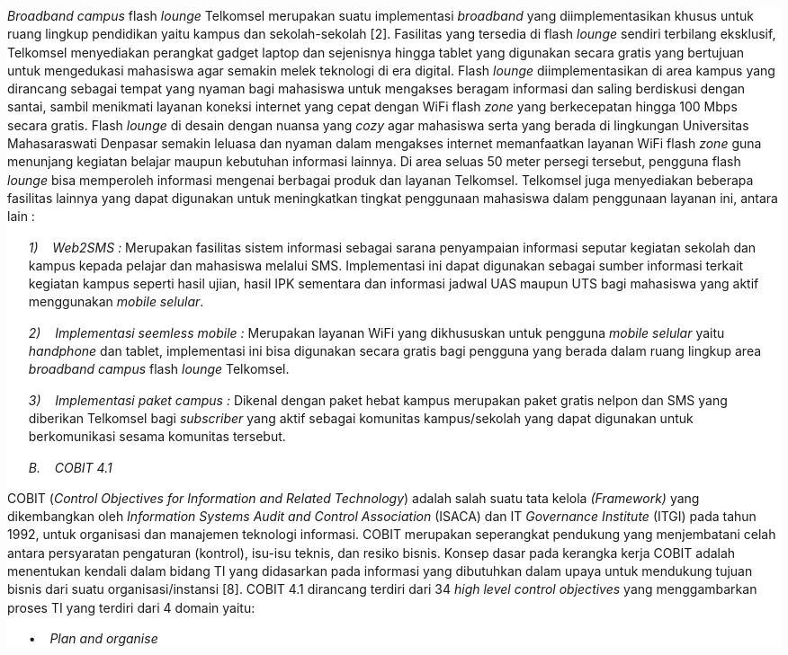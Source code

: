 <p><span class="font7" style="font-style:italic;">Broadband campus</span><span class="font7"> flash </span><span class="font7" style="font-style:italic;">lounge</span><span class="font7"> Telkomsel merupakan suatu implementasi </span><span class="font7" style="font-style:italic;">broadband</span><span class="font7"> yang diimplementasikan khusus untuk ruang lingkup pendidikan yaitu kampus dan sekolah-sekolah [2]. Fasilitas yang tersedia di flash </span><span class="font7" style="font-style:italic;">lounge </span><span class="font7">sendiri terbilang eksklusif, Telkomsel menyediakan perangkat gadget laptop dan sejenisnya hingga tablet yang digunakan secara gratis yang bertujuan untuk mengedukasi mahasiswa agar semakin melek teknologi di era digital. Flash </span><span class="font7" style="font-style:italic;">lounge </span><span class="font7">diimplementasikan di area kampus yang dirancang sebagai tempat yang nyaman bagi mahasiswa untuk mengakses beragam informasi dan saling berdiskusi dengan santai, sambil menikmati layanan koneksi internet yang cepat dengan WiFi flash </span><span class="font7" style="font-style:italic;">zone</span><span class="font7"> yang berkecepatan hingga 100 Mbps secara gratis. Flash </span><span class="font7" style="font-style:italic;">lounge</span><span class="font7"> di desain dengan nuansa yang </span><span class="font7" style="font-style:italic;">cozy</span><span class="font7"> agar mahasiswa serta yang berada di lingkungan Universitas Mahasaraswati Denpasar semakin leluasa dan nyaman dalam mengakses internet memanfaatkan layanan WiFi flash </span><span class="font7" style="font-style:italic;">zone </span><span class="font7">guna menunjang kegiatan belajar maupun kebutuhan informasi lainnya. Di area seluas 50 meter persegi tersebut, pengguna flash </span><span class="font7" style="font-style:italic;">lounge</span><span class="font7"> bisa memperoleh informasi mengenai berbagai produk dan layanan Telkomsel. Telkomsel juga menyediakan beberapa fasilitas lainnya yang dapat digunakan untuk meningkatkan tingkat penggunaan mahasiswa dalam penggunaan layanan ini, antara lain :</span></p>
<ul style="list-style:none;"><li>
<p><span class="font7" style="font-style:italic;">1) &nbsp;&nbsp;&nbsp;Web2SMS :</span><span class="font7"> Merupakan fasilitas sistem informasi sebagai sarana penyampaian informasi seputar kegiatan sekolah dan kampus kepada pelajar dan mahasiswa melalui SMS. Implementasi ini dapat digunakan sebagai sumber informasi terkait kegiatan kampus seperti hasil ujian, hasil IPK sementara dan informasi jadwal UAS maupun UTS bagi mahasiswa yang aktif menggunakan </span><span class="font7" style="font-style:italic;">mobile selular</span><span class="font7">.</span></p></li>
<li>
<p><span class="font7" style="font-style:italic;">2) &nbsp;&nbsp;&nbsp;Implementasi seemless mobile :</span><span class="font7"> Merupakan layanan WiFi yang dikhususkan untuk pengguna </span><span class="font7" style="font-style:italic;">mobile selular</span><span class="font7"> yaitu </span><span class="font7" style="font-style:italic;">handphone</span><span class="font7"> dan tablet, implementasi ini bisa digunakan secara gratis bagi pengguna yang berada dalam ruang lingkup area </span><span class="font7" style="font-style:italic;">broadband campus</span><span class="font7"> flash </span><span class="font7" style="font-style:italic;">lounge</span><span class="font7"> Telkomsel.</span></p></li>
<li>
<p><span class="font7" style="font-style:italic;">3) &nbsp;&nbsp;&nbsp;Implementasi paket campus :</span><span class="font7"> Dikenal dengan paket hebat kampus merupakan paket gratis nelpon dan SMS yang diberikan Telkomsel bagi </span><span class="font7" style="font-style:italic;">subscriber</span><span class="font7"> yang aktif sebagai komunitas kampus/sekolah yang dapat digunakan untuk berkomunikasi sesama komunitas tersebut.</span></p></li></ul>
<ul style="list-style:none;"><li>
<p><span class="font7" style="font-style:italic;">B. &nbsp;&nbsp;&nbsp;COBIT 4.1</span></p></li></ul>
<p><span class="font7">COBIT (</span><span class="font7" style="font-style:italic;">Control Objectives for Information and Related Technology</span><span class="font7">) adalah salah suatu tata kelola </span><span class="font7" style="font-style:italic;">(Framework)</span><span class="font7"> yang dikembangkan oleh </span><span class="font7" style="font-style:italic;">Information Systems Audit and Control Association</span><span class="font7"> (ISACA) dan IT </span><span class="font7" style="font-style:italic;">Governance Institute</span><span class="font7"> (ITGI) pada tahun 1992, untuk organisasi dan manajemen teknologi informasi. COBIT merupakan seperangkat pendukung yang menjembatani celah antara persyaratan pengaturan (kontrol), isu-isu teknis, dan resiko bisnis. Konsep dasar pada kerangka kerja COBIT adalah menentukan kendali dalam bidang TI yang didasarkan pada informasi yang dibutuhkan dalam upaya untuk mendukung tujuan bisnis dari suatu organisasi/instansi [8]. COBIT 4.1 dirancang terdiri dari 34 </span><span class="font7" style="font-style:italic;">high level control objectives</span><span class="font7"> yang menggambarkan proses TI yang terdiri dari 4 domain yaitu:</span></p>
<ul style="list-style:none;"><li>
<p><span class="font1">•</span><span class="font7" style="font-style:italic;"> &nbsp;&nbsp;&nbsp;Plan and organise</span></p></li>
<li>